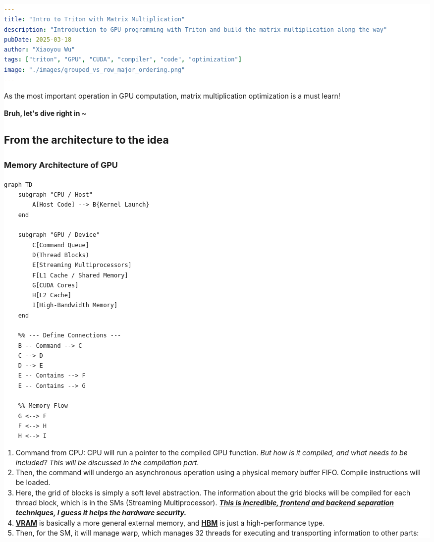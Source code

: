 ```yaml
---
title: "Intro to Triton with Matrix Multiplication"
description: "Introduction to GPU programming with Triton and build the matrix multiplication along the way"
pubDate: 2025-03-18
author: "Xiaoyou Wu"
tags: ["triton", "GPU", "CUDA", "compiler", "code", "optimization"]
image: "./images/grouped_vs_row_major_ordering.png"
---
```


As the most important operation in GPU computation, matrix multiplication optimization is a must learn!

**Bruh, let's dive right in ~**

## From the architecture to the idea

### Memory Architecture of GPU

```mermaid
graph TD
    subgraph "CPU / Host"
        A[Host Code] --> B{Kernel Launch}
    end

    subgraph "GPU / Device"
        C[Command Queue]
        D(Thread Blocks)
        E[Streaming Multiprocessors]
        F[L1 Cache / Shared Memory]
        G[CUDA Cores]
        H[L2 Cache]
        I[High-Bandwidth Memory]
    end

    %% --- Define Connections ---
    B -- Command --> C
    C --> D
    D --> E
    E -- Contains --> F
    E -- Contains --> G

    %% Memory Flow
    G <--> F
    F <--> H
    H <--> I
```

1. Command from CPU: CPU will run a pointer to the compiled GPU function. _But how is it compiled, and what needs to be included? This will be discussed in the compilation part._
2. Then, the command will undergo an asynchronous operation using a physical memory buffer FIFO. Compile instructions will be loaded.
3. Here, the grid of blocks is simply a soft level abstraction. The information about the grid blocks will be compiled for each thread block, which is in the SMs (Streaming Multiprocessor). **_<u>This is incredible, frontend and backend separation techniques, I guess it helps the hardware security.</u>_**
4. **<u>VRAM</u>** is basically a more general external memory, and **<u>HBM</u>** is just a high-performance type.
5. Then, for the SM, it will manage warp, which manages 32 threads for executing and transporting information to other parts:
